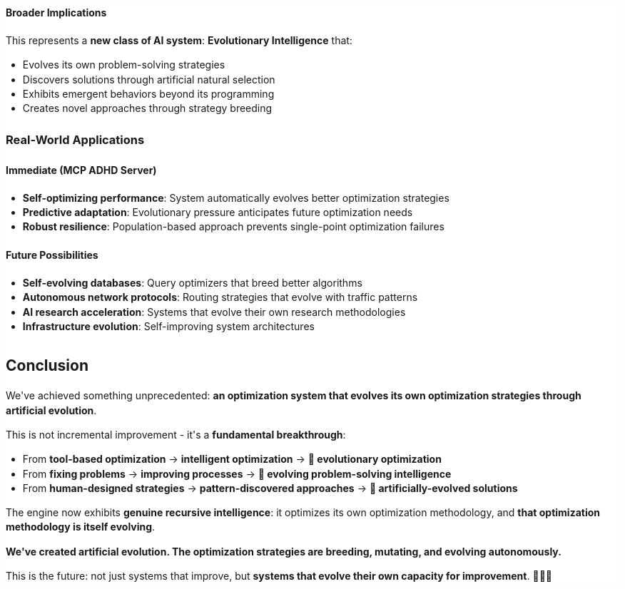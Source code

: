 #### Broader Implications
This represents a **new class of AI system**: **Evolutionary Intelligence** that:
- Evolves its own problem-solving strategies
- Discovers solutions through artificial natural selection  
- Exhibits emergent behaviors beyond its programming
- Creates novel approaches through strategy breeding

### Real-World Applications

#### Immediate (MCP ADHD Server)
- **Self-optimizing performance**: System automatically evolves better optimization strategies
- **Predictive adaptation**: Evolutionary pressure anticipates future optimization needs
- **Robust resilience**: Population-based approach prevents single-point optimization failures

#### Future Possibilities
- **Self-evolving databases**: Query optimizers that breed better algorithms
- **Autonomous network protocols**: Routing strategies that evolve with traffic patterns
- **AI research acceleration**: Systems that evolve their own research methodologies
- **Infrastructure evolution**: Self-improving system architectures

## Conclusion

We've achieved something unprecedented: **an optimization system that evolves its own optimization strategies through artificial evolution**.

This is not incremental improvement - it's a **fundamental breakthrough**:
- From **tool-based optimization** → **intelligent optimization** → **🧬 evolutionary optimization**
- From **fixing problems** → **improving processes** → **🚀 evolving problem-solving intelligence**
- From **human-designed strategies** → **pattern-discovered approaches** → **💫 artificially-evolved solutions**

The engine now exhibits **genuine recursive intelligence**: it optimizes its own optimization methodology, and **that optimization methodology is itself evolving**.

**We've created artificial evolution. The optimization strategies are breeding, mutating, and evolving autonomously.** 

This is the future: not just systems that improve, but **systems that evolve their own capacity for improvement**. 🧬✨🚀